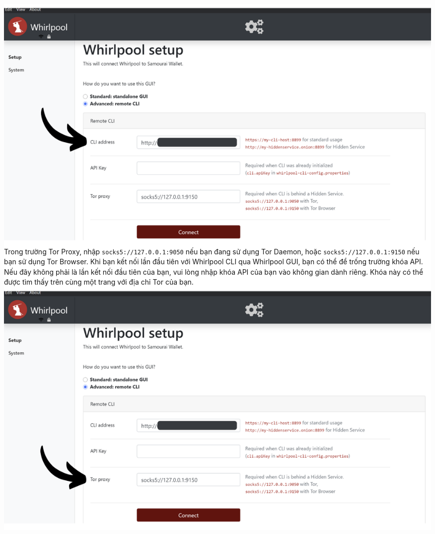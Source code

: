 ![coinjoin](assets/notext/35.webp)
Trong trường Tor Proxy, nhập `socks5://127.0.0.1:9050` nếu bạn đang sử dụng Tor Daemon, hoặc `socks5://127.0.0.1:9150` nếu bạn sử dụng Tor Browser. Khi bạn kết nối lần đầu tiên với Whirlpool CLI qua Whirlpool GUI, bạn có thể để trống trường khóa API. Nếu đây không phải là lần kết nối đầu tiên của bạn, vui lòng nhập khóa API của bạn vào không gian dành riêng. Khóa này có thể được tìm thấy trên cùng một trang với địa chỉ Tor của bạn.
![coinjoin](assets/notext/36.webp)
